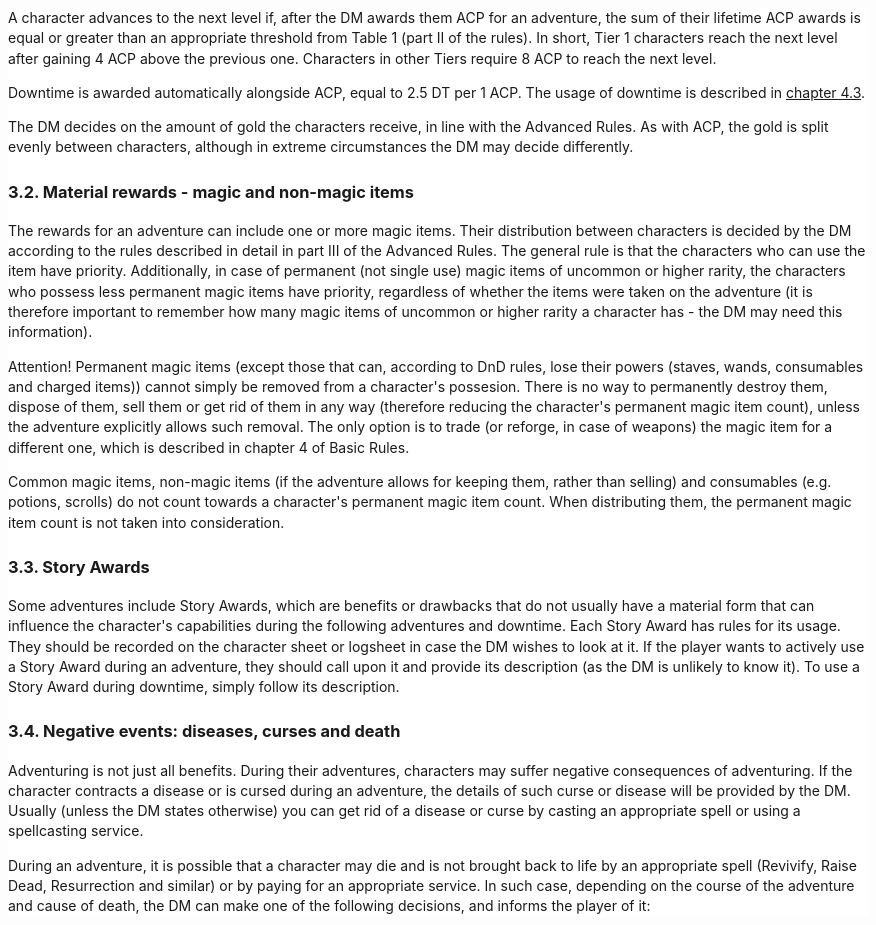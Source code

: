 A character advances to the next level if, after the DM awards them ACP for an adventure, the sum of their lifetime ACP awards is equal or greater than an appropriate threshold from Table 1 (part II of the rules). In short, Tier 1 characters reach the next level after gaining 4 ACP above the previous one. Characters in other Tiers require 8 ACP to reach the next level.

Downtime is awarded automatically alongside ACP, equal to 2.5 DT per 1 ACP. The usage of downtime is described in [chapter 4.3](#downtime).

The DM decides on the amount of gold the characters receive, in line with the Advanced Rules. As with ACP, the gold is split evenly between characters, although in extreme circumstances the DM may decide differently.

### 3.2. Material rewards - magic and non-magic items<a name="magitki"></a>

The rewards for an adventure can include one or more magic items. Their distribution between characters is decided by the DM according to the rules described in detail in part III of the Advanced Rules. The general rule is that the characters who can use the item have priority. Additionally, in case of permanent (not single use) magic items of uncommon or higher rarity, the characters who possess less permanent magic items have priority, regardless of whether the items were taken on the adventure (it is therefore important to remember how many magic items of uncommon or higher rarity a character has - the DM may need this information).

Attention! Permanent magic items (except those that can, according to DnD rules, lose their powers (staves, wands, consumables and charged items)) cannot simply be removed from a character's possesion. There is no way to permanently destroy them, dispose of them, sell them or get rid of them in any way (therefore reducing the character's permanent magic item count), unless the adventure explicitly allows such removal. The only option is to trade (or reforge, in case of weapons) the magic item for a different one, which is described in chapter 4 of Basic Rules.

Common magic items, non-magic items (if the adventure allows for keeping them, rather than selling) and consumables (e.g. potions, scrolls) do not count towards a character's permanent magic item count. When distributing them, the permanent magic item count is not taken into consideration.

### 3.3. Story Awards<a name="story-awards"></a>

Some adventures include Story Awards, which are benefits or drawbacks that do not usually have a material form that can influence the character's capabilities during the following adventures and downtime. Each Story Award has rules for its usage. They should be recorded on the character sheet or logsheet in case the DM wishes to look at it. If the player wants to actively use a Story Award during an adventure, they should call upon it and provide its description (as the DM is unlikely to know it). To use a Story Award during downtime, simply follow its description.

### 3.4. Negative events: diseases, curses and death<a name="smierc"></a>

Adventuring is not just all benefits. During their adventures, characters may suffer negative consequences of adventuring. If the character contracts a disease or is cursed during an adventure, the details of such curse or disease will be provided by the DM. Usually (unless the DM states otherwise) you can get rid of a disease or curse by casting an appropriate spell or using a spellcasting service.

During an adventure, it is possible that a character may die and is not brought back to life by an appropriate spell (Revivify, Raise Dead, Resurrection and similar) or by paying for an appropriate service. In such case, depending on the course of the adventure and cause of death, the DM can make one of the following decisions, and informs the player of it:
